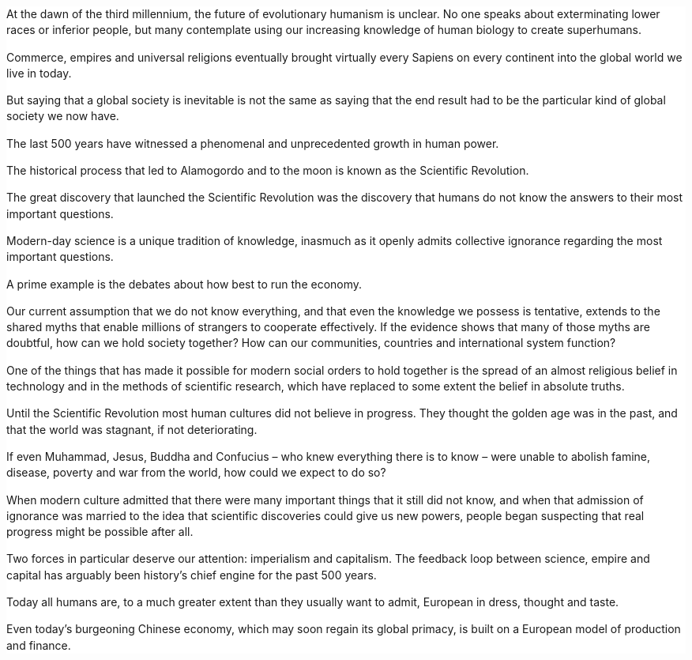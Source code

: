 At the dawn of the third millennium, the future of evolutionary humanism is
unclear. No one speaks about exterminating lower races or inferior people, but
many contemplate using our increasing knowledge of human biology to create
superhumans.

Commerce, empires and universal religions eventually brought virtually every
Sapiens on every continent into the global world we live in today.

But saying that a global society is inevitable is not the same as saying that
the end result had to be the particular kind of global society we now have.

The last 500 years have witnessed a phenomenal and unprecedented growth in human
power.

The historical process that led to Alamogordo and to the moon is known as the
Scientific Revolution.

The great discovery that launched the Scientific Revolution was the discovery
that humans do not know the answers to their most important questions.

Modern-day science is a unique tradition of knowledge, inasmuch as it openly
admits collective ignorance regarding the most important questions.

A prime example is the debates about how best to run the economy.

Our current assumption that we do not know everything, and that even the
knowledge we possess is tentative, extends to the shared myths that enable
millions of strangers to cooperate effectively. If the evidence shows that many
of those myths are doubtful, how can we hold society together? How can our
communities, countries and international system function?

One of the things that has made it possible for modern social orders to hold
together is the spread of an almost religious belief in technology and in the
methods of scientific research, which have replaced to some extent the belief in
absolute truths.

Until the Scientific Revolution most human cultures did not believe in progress.
They thought the golden age was in the past, and that the world was stagnant, if
not deteriorating.

If even Muhammad, Jesus, Buddha and Confucius – who knew everything there is to
know – were unable to abolish famine, disease, poverty and war from the world,
how could we expect to do so?

When modern culture admitted that there were many important things that it still
did not know, and when that admission of ignorance was married to the idea that
scientific discoveries could give us new powers, people began suspecting that
real progress might be possible after all.

Two forces in particular deserve our attention: imperialism and capitalism. The
feedback loop between science, empire and capital has arguably been history’s
chief engine for the past 500 years.

Today all humans are, to a much greater extent than they usually want to admit,
European in dress, thought and taste.

Even today’s burgeoning Chinese economy, which may soon regain its global
primacy, is built on a European model of production and finance.
